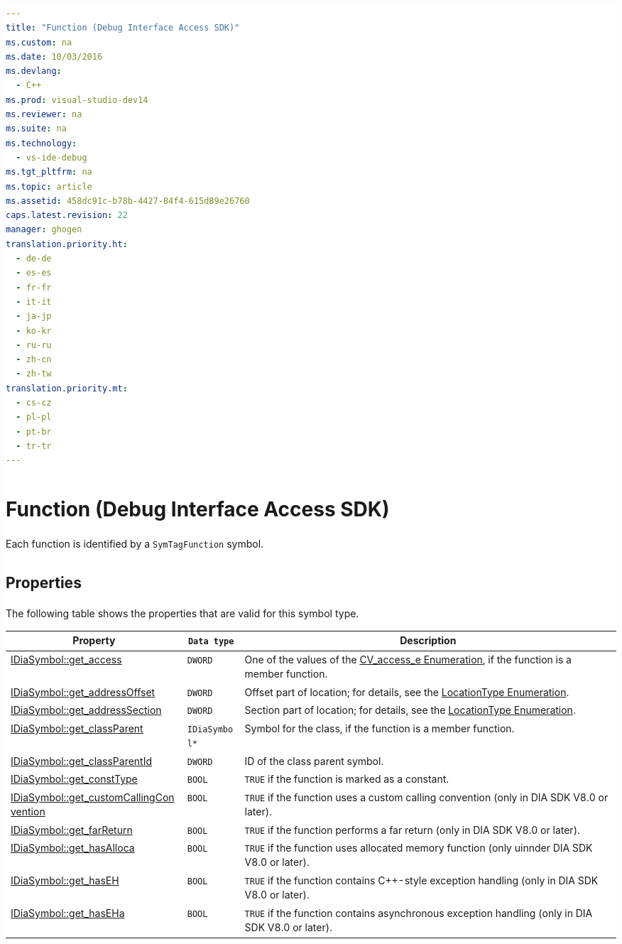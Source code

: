 ```yaml
---
title: "Function (Debug Interface Access SDK)"
ms.custom: na
ms.date: 10/03/2016
ms.devlang: 
  - C++
ms.prod: visual-studio-dev14
ms.reviewer: na
ms.suite: na
ms.technology: 
  - vs-ide-debug
ms.tgt_pltfrm: na
ms.topic: article
ms.assetid: 458dc91c-b78b-4427-84f4-615d89e26760
caps.latest.revision: 22
manager: ghogen
translation.priority.ht: 
  - de-de
  - es-es
  - fr-fr
  - it-it
  - ja-jp
  - ko-kr
  - ru-ru
  - zh-cn
  - zh-tw
translation.priority.mt: 
  - cs-cz
  - pl-pl
  - pt-br
  - tr-tr
---
```

# Function (Debug Interface Access SDK)
Each function is identified by a `SymTagFunction` symbol.  
  
## Properties  
 The following table shows the properties that are valid for this symbol type.  
  
|Property|`Data type`|Description|  
|--------------|-----------------|-----------------|  
|[IDiaSymbol::get_access](../VS_debugger/IDiaSymbol--get_access.md)|`DWORD`|One of the values of the [CV_access_e Enumeration](../VS_debugger/CV_access_e.md), if the function is a member function.|  
|[IDiaSymbol::get_addressOffset](../VS_debugger/IDiaSymbol--get_addressOffset.md)|`DWORD`|Offset part of location; for details, see the [LocationType Enumeration](../VS_debugger/LocationType.md).|  
|[IDiaSymbol::get_addressSection](../VS_debugger/IDiaSymbol--get_addressSection.md)|`DWORD`|Section part of location; for details, see the [LocationType Enumeration](../VS_debugger/LocationType.md).|  
|[IDiaSymbol::get_classParent](../VS_debugger/IDiaSymbol--get_classParent.md)|`IDiaSymbol*`|Symbol for the class, if the function is a member function.|  
|[IDiaSymbol::get_classParentId](../VS_debugger/IDiaSymbol--get_classParentId.md)|`DWORD`|ID of the class parent symbol.|  
|[IDiaSymbol::get_constType](../VS_debugger/IDiaSymbol--get_constType.md)|`BOOL`|`TRUE` if the function is marked as a constant.|  
|[IDiaSymbol::get_customCallingConvention](../VS_debugger/IDiaSymbol--get_customCallingConvention.md)|`BOOL`|`TRUE` if the function uses a custom calling convention (only in DIA SDK V8.0 or later).|  
|[IDiaSymbol::get_farReturn](../VS_debugger/IDiaSymbol--get_farReturn.md)|`BOOL`|`TRUE` if the function performs a far return (only in DIA SDK V8.0 or later).|  
|[IDiaSymbol::get_hasAlloca](../VS_debugger/IDiaSymbol--get_hasAlloca.md)|`BOOL`|`TRUE` if the function uses allocated memory function (only uinnder DIA SDK V8.0 or later).|  
|[IDiaSymbol::get_hasEH](../VS_debugger/IDiaSymbol--get_hasEH.md)|`BOOL`|`TRUE` if the function contains C++-style exception handling (only in DIA SDK V8.0 or later).|  
|[IDiaSymbol::get_hasEHa](../VS_debugger/IDiaSymbol--get_hasEHa.md)|`BOOL`|`TRUE` if the function contains asynchronous exception handling (only in DIA SDK V8.0 or later).|  